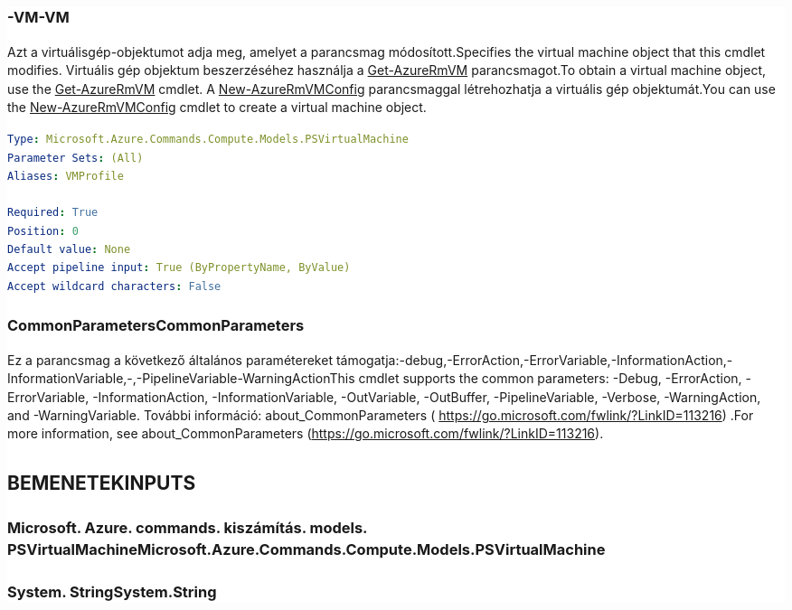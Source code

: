 ### <span data-ttu-id="8529f-141">-VM</span><span class="sxs-lookup"><span data-stu-id="8529f-141">-VM</span></span>
<span data-ttu-id="8529f-142">Azt a virtuálisgép-objektumot adja meg, amelyet a parancsmag módosított.</span><span class="sxs-lookup"><span data-stu-id="8529f-142">Specifies the virtual machine object that this cmdlet modifies.</span></span>
<span data-ttu-id="8529f-143">Virtuális gép objektum beszerzéséhez használja a [Get-AzureRmVM](./Get-AzureRmVM.md) parancsmagot.</span><span class="sxs-lookup"><span data-stu-id="8529f-143">To obtain a virtual machine object, use the [Get-AzureRmVM](./Get-AzureRmVM.md) cmdlet.</span></span>
<span data-ttu-id="8529f-144">A [New-AzureRmVMConfig](./New-AzureRmVMConfig.md) parancsmaggal létrehozhatja a virtuális gép objektumát.</span><span class="sxs-lookup"><span data-stu-id="8529f-144">You can use the [New-AzureRmVMConfig](./New-AzureRmVMConfig.md) cmdlet to create a virtual machine object.</span></span>

```yaml
Type: Microsoft.Azure.Commands.Compute.Models.PSVirtualMachine
Parameter Sets: (All)
Aliases: VMProfile

Required: True
Position: 0
Default value: None
Accept pipeline input: True (ByPropertyName, ByValue)
Accept wildcard characters: False
```

### <span data-ttu-id="8529f-145">CommonParameters</span><span class="sxs-lookup"><span data-stu-id="8529f-145">CommonParameters</span></span>
<span data-ttu-id="8529f-146">Ez a parancsmag a következő általános paramétereket támogatja:-debug,-ErrorAction,-ErrorVariable,-InformationAction,-InformationVariable,-,-PipelineVariable-WarningAction</span><span class="sxs-lookup"><span data-stu-id="8529f-146">This cmdlet supports the common parameters: -Debug, -ErrorAction, -ErrorVariable, -InformationAction, -InformationVariable, -OutVariable, -OutBuffer, -PipelineVariable, -Verbose, -WarningAction, and -WarningVariable.</span></span> <span data-ttu-id="8529f-147">További információ: about_CommonParameters ( https://go.microsoft.com/fwlink/?LinkID=113216) .</span><span class="sxs-lookup"><span data-stu-id="8529f-147">For more information, see about_CommonParameters (https://go.microsoft.com/fwlink/?LinkID=113216).</span></span>

## <span data-ttu-id="8529f-148">BEMENETEK</span><span class="sxs-lookup"><span data-stu-id="8529f-148">INPUTS</span></span>

### <span data-ttu-id="8529f-149">Microsoft. Azure. commands. kiszámítás. models. PSVirtualMachine</span><span class="sxs-lookup"><span data-stu-id="8529f-149">Microsoft.Azure.Commands.Compute.Models.PSVirtualMachine</span></span>

### <span data-ttu-id="8529f-150">System. String</span><span class="sxs-lookup"><span data-stu-id="8529f-150">System.String</span></span>
